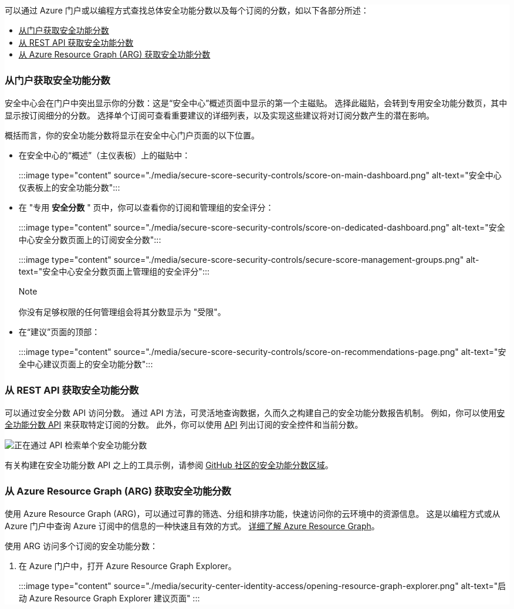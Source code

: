 可以通过 Azure 门户或以编程方式查找总体安全功能分数以及每个订阅的分数，如以下各部分所述：

- [从门户获取安全功能分数](#get-your-secure-score-from-the-portal)
- [从 REST API 获取安全功能分数](#get-your-secure-score-from-the-rest-api)
- [从 Azure Resource Graph (ARG) 获取安全功能分数](#get-your-secure-score-from-azure-resource-graph-arg)

### <a name="get-your-secure-score-from-the-portal"></a>从门户获取安全功能分数

安全中心会在门户中突出显示你的分数：这是“安全中心”概述页面中显示的第一个主磁贴。 选择此磁贴，会转到专用安全功能分数页，其中显示按订阅细分的分数。 选择单个订阅可查看重要建议的详细列表，以及实现这些建议将对订阅分数产生的潜在影响。 

概括而言，你的安全功能分数将显示在安全中心门户页面的以下位置。

- 在安全中心的“概述”（主仪表板）上的磁贴中：

    :::image type="content" source="./media/secure-score-security-controls/score-on-main-dashboard.png" alt-text="安全中心仪表板上的安全功能分数":::

- 在 "专用 **安全分数** " 页中，你可以查看你的订阅和管理组的安全评分：

    :::image type="content" source="./media/secure-score-security-controls/score-on-dedicated-dashboard.png" alt-text="安全中心安全分数页面上的订阅安全分数":::

    :::image type="content" source="./media/secure-score-security-controls/secure-score-management-groups.png" alt-text="安全中心安全分数页面上管理组的安全评分":::

    > [!NOTE]
    > 你没有足够权限的任何管理组会将其分数显示为 "受限"。 

- 在“建议”页面的顶部：

    :::image type="content" source="./media/secure-score-security-controls/score-on-recommendations-page.png" alt-text="安全中心建议页面上的安全功能分数":::

### <a name="get-your-secure-score-from-the-rest-api"></a>从 REST API 获取安全功能分数

可以通过安全分数 API 访问分数。 通过 API 方法，可灵活地查询数据，久而久之构建自己的安全功能分数报告机制。 例如，你可以使用[安全功能分数 API](/rest/api/securitycenter/securescores) 来获取特定订阅的分数。 此外，你可以使用 [ API](/rest/api/securitycenter/securescorecontrols) 列出订阅的安全控件和当前分数。

![正在通过 API 检索单个安全功能分数](media/secure-score-security-controls/single-secure-score-via-api.png)

有关构建在安全功能分数 API 之上的工具示例，请参阅 [GitHub 社区的安全功能分数区域](https://github.com/Azure/Azure-Security-Center/tree/master/Secure%20Score)。 

### <a name="get-your-secure-score-from-azure-resource-graph-arg"></a>从 Azure Resource Graph (ARG) 获取安全功能分数

使用 Azure Resource Graph (ARG)，可以通过可靠的筛选、分组和排序功能，快速访问你的云环境中的资源信息。 这是以编程方式或从 Azure 门户中查询 Azure 订阅中的信息的一种快速且有效的方式。 [详细了解 Azure Resource Graph](../governance/resource-graph/index.yml)。

使用 ARG 访问多个订阅的安全功能分数：

1. 在 Azure 门户中，打开 Azure Resource Graph Explorer。

    :::image type="content" source="./media/security-center-identity-access/opening-resource-graph-explorer.png" alt-text="启动 Azure Resource Graph Explorer 建议页面" :::
